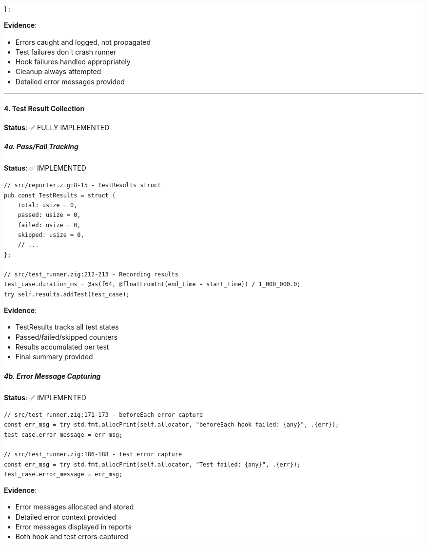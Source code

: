```zig
};
```

**Evidence**:
- Errors caught and logged, not propagated
- Test failures don't crash runner
- Hook failures handled appropriately
- Cleanup always attempted
- Detailed error messages provided

---

#### 4. Test Result Collection
**Status**: ✅ FULLY IMPLEMENTED

##### 4a. Pass/Fail Tracking
**Status**: ✅ IMPLEMENTED

```zig
// src/reporter.zig:8-15 - TestResults struct
pub const TestResults = struct {
    total: usize = 0,
    passed: usize = 0,
    failed: usize = 0,
    skipped: usize = 0,
    // ...
};

// src/test_runner.zig:212-213 - Recording results
test_case.duration_ms = @as(f64, @floatFromInt(end_time - start_time)) / 1_000_000.0;
try self.results.addTest(test_case);
```

**Evidence**:
- TestResults tracks all test states
- Passed/failed/skipped counters
- Results accumulated per test
- Final summary provided

##### 4b. Error Message Capturing
**Status**: ✅ IMPLEMENTED

```zig
// src/test_runner.zig:171-173 - beforeEach error capture
const err_msg = try std.fmt.allocPrint(self.allocator, "beforeEach hook failed: {any}", .{err});
test_case.error_message = err_msg;

// src/test_runner.zig:186-188 - test error capture
const err_msg = try std.fmt.allocPrint(self.allocator, "Test failed: {any}", .{err});
test_case.error_message = err_msg;
```

**Evidence**:
- Error messages allocated and stored
- Detailed error context provided
- Error messages displayed in reports
- Both hook and test errors captured
